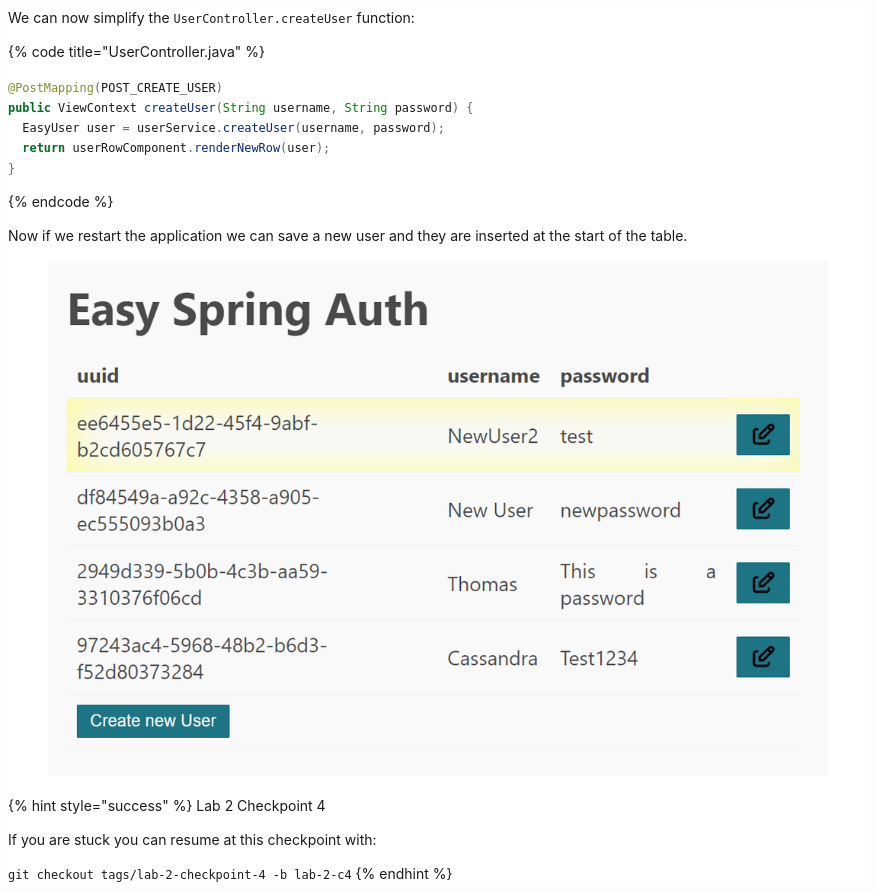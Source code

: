 We can now simplify the `UserController.createUser` function:

{% code title="UserController.java" %}
```java
@PostMapping(POST_CREATE_USER)
public ViewContext createUser(String username, String password) {
  EasyUser user = userService.createUser(username, password);
  return userRowComponent.renderNewRow(user);
}
```
{% endcode %}

Now if we restart the application we can save a new user and they are inserted at the start of the table.

<figure><img src=".gitbook/assets/image (1).png" alt=""><figcaption></figcaption></figure>

{% hint style="success" %}
Lab 2 Checkpoint 4

If you are stuck you can resume at this checkpoint with:

`git checkout tags/lab-2-checkpoint-4 -b lab-2-c4`
{% endhint %}
